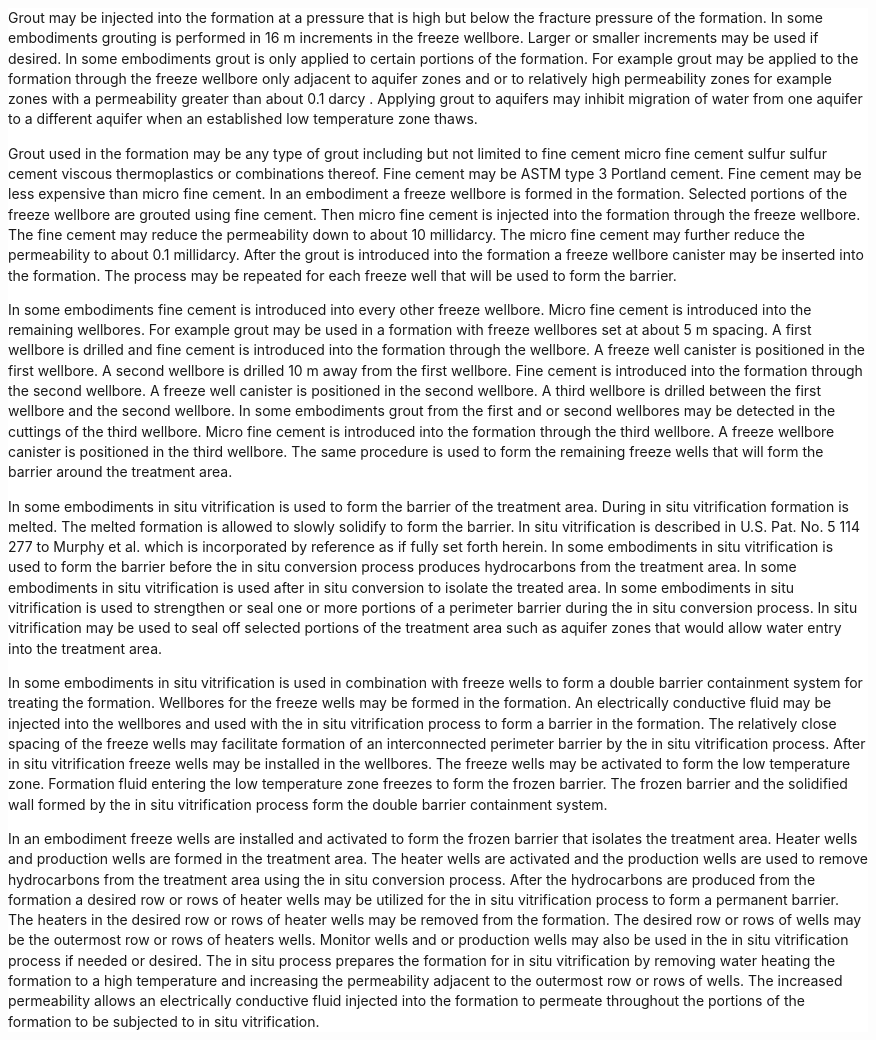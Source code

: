 Grout may be injected into the formation at a pressure that is high but below the fracture pressure of the formation. In some embodiments grouting is performed in 16 m increments in the freeze wellbore. Larger or smaller increments may be used if desired. In some embodiments grout is only applied to certain portions of the formation. For example grout may be applied to the formation through the freeze wellbore only adjacent to aquifer zones and or to relatively high permeability zones for example zones with a permeability greater than about 0.1 darcy . Applying grout to aquifers may inhibit migration of water from one aquifer to a different aquifer when an established low temperature zone thaws.

Grout used in the formation may be any type of grout including but not limited to fine cement micro fine cement sulfur sulfur cement viscous thermoplastics or combinations thereof. Fine cement may be ASTM type 3 Portland cement. Fine cement may be less expensive than micro fine cement. In an embodiment a freeze wellbore is formed in the formation. Selected portions of the freeze wellbore are grouted using fine cement. Then micro fine cement is injected into the formation through the freeze wellbore. The fine cement may reduce the permeability down to about 10 millidarcy. The micro fine cement may further reduce the permeability to about 0.1 millidarcy. After the grout is introduced into the formation a freeze wellbore canister may be inserted into the formation. The process may be repeated for each freeze well that will be used to form the barrier.

In some embodiments fine cement is introduced into every other freeze wellbore. Micro fine cement is introduced into the remaining wellbores. For example grout may be used in a formation with freeze wellbores set at about 5 m spacing. A first wellbore is drilled and fine cement is introduced into the formation through the wellbore. A freeze well canister is positioned in the first wellbore. A second wellbore is drilled 10 m away from the first wellbore. Fine cement is introduced into the formation through the second wellbore. A freeze well canister is positioned in the second wellbore. A third wellbore is drilled between the first wellbore and the second wellbore. In some embodiments grout from the first and or second wellbores may be detected in the cuttings of the third wellbore. Micro fine cement is introduced into the formation through the third wellbore. A freeze wellbore canister is positioned in the third wellbore. The same procedure is used to form the remaining freeze wells that will form the barrier around the treatment area.

In some embodiments in situ vitrification is used to form the barrier of the treatment area. During in situ vitrification formation is melted. The melted formation is allowed to slowly solidify to form the barrier. In situ vitrification is described in U.S. Pat. No. 5 114 277 to Murphy et al. which is incorporated by reference as if fully set forth herein. In some embodiments in situ vitrification is used to form the barrier before the in situ conversion process produces hydrocarbons from the treatment area. In some embodiments in situ vitrification is used after in situ conversion to isolate the treated area. In some embodiments in situ vitrification is used to strengthen or seal one or more portions of a perimeter barrier during the in situ conversion process. In situ vitrification may be used to seal off selected portions of the treatment area such as aquifer zones that would allow water entry into the treatment area.

In some embodiments in situ vitrification is used in combination with freeze wells to form a double barrier containment system for treating the formation. Wellbores for the freeze wells may be formed in the formation. An electrically conductive fluid may be injected into the wellbores and used with the in situ vitrification process to form a barrier in the formation. The relatively close spacing of the freeze wells may facilitate formation of an interconnected perimeter barrier by the in situ vitrification process. After in situ vitrification freeze wells may be installed in the wellbores. The freeze wells may be activated to form the low temperature zone. Formation fluid entering the low temperature zone freezes to form the frozen barrier. The frozen barrier and the solidified wall formed by the in situ vitrification process form the double barrier containment system.

In an embodiment freeze wells are installed and activated to form the frozen barrier that isolates the treatment area. Heater wells and production wells are formed in the treatment area. The heater wells are activated and the production wells are used to remove hydrocarbons from the treatment area using the in situ conversion process. After the hydrocarbons are produced from the formation a desired row or rows of heater wells may be utilized for the in situ vitrification process to form a permanent barrier. The heaters in the desired row or rows of heater wells may be removed from the formation. The desired row or rows of wells may be the outermost row or rows of heaters wells. Monitor wells and or production wells may also be used in the in situ vitrification process if needed or desired. The in situ process prepares the formation for in situ vitrification by removing water heating the formation to a high temperature and increasing the permeability adjacent to the outermost row or rows of wells. The increased permeability allows an electrically conductive fluid injected into the formation to permeate throughout the portions of the formation to be subjected to in situ vitrification.


